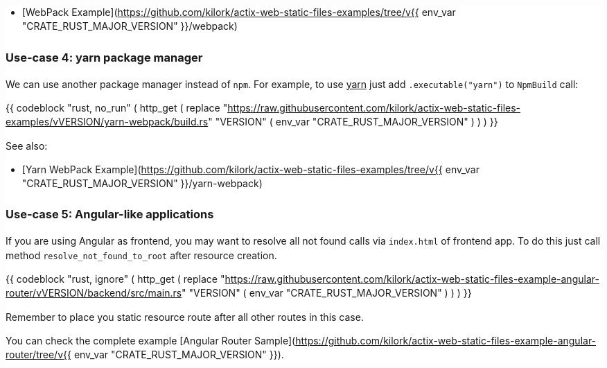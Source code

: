 - [WebPack Example](https://github.com/kilork/actix-web-static-files-examples/tree/v{{ env_var "CRATE_RUST_MAJOR_VERSION" }}/webpack)

### <a name='usecase4'></a>Use-case 4: yarn package manager

We can use another package manager instead of `npm`. For example, to use [yarn](https://yarnpkg.com/) just add `.executable("yarn")` to `NpmBuild` call:

{{ codeblock "rust, no_run" ( http_get ( replace "https://raw.githubusercontent.com/kilork/actix-web-static-files-examples/vVERSION/yarn-webpack/build.rs" "VERSION" ( env_var "CRATE_RUST_MAJOR_VERSION" ) ) ) }}

See also:

- [Yarn WebPack Example](https://github.com/kilork/actix-web-static-files-examples/tree/v{{ env_var "CRATE_RUST_MAJOR_VERSION" }}/yarn-webpack)

### <a name='usecase5'></a>Use-case 5: Angular-like applications

If you are using Angular as frontend, you may want to resolve all not found calls via `index.html` of frontend app. To do this just call method `resolve_not_found_to_root` after resource creation.

{{ codeblock "rust, ignore" ( http_get ( replace "https://raw.githubusercontent.com/kilork/actix-web-static-files-example-angular-router/vVERSION/backend/src/main.rs" "VERSION" ( env_var "CRATE_RUST_MAJOR_VERSION" ) ) ) }}

Remember to place you static resource route after all other routes in this case.

You can check the complete example [Angular Router Sample](https://github.com/kilork/actix-web-static-files-example-angular-router/tree/v{{ env_var "CRATE_RUST_MAJOR_VERSION" }}).
